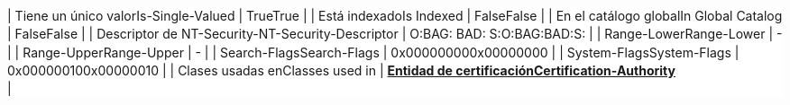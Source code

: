 | <span data-ttu-id="05d60-251">Tiene un único valor</span><span class="sxs-lookup"><span data-stu-id="05d60-251">Is-Single-Valued</span></span>       | <span data-ttu-id="05d60-252">True</span><span class="sxs-lookup"><span data-stu-id="05d60-252">True</span></span>                                                                   |
| <span data-ttu-id="05d60-253">Está indexado</span><span class="sxs-lookup"><span data-stu-id="05d60-253">Is Indexed</span></span>             | <span data-ttu-id="05d60-254">False</span><span class="sxs-lookup"><span data-stu-id="05d60-254">False</span></span>                                                                  |
| <span data-ttu-id="05d60-255">En el catálogo global</span><span class="sxs-lookup"><span data-stu-id="05d60-255">In Global Catalog</span></span>      | <span data-ttu-id="05d60-256">False</span><span class="sxs-lookup"><span data-stu-id="05d60-256">False</span></span>                                                                  |
| <span data-ttu-id="05d60-257">Descriptor de NT-Security-</span><span class="sxs-lookup"><span data-stu-id="05d60-257">NT-Security-Descriptor</span></span> | <span data-ttu-id="05d60-258">O:BAG: BAD: S:</span><span class="sxs-lookup"><span data-stu-id="05d60-258">O:BAG:BAD:S:</span></span>                                                           |
| <span data-ttu-id="05d60-259">Range-Lower</span><span class="sxs-lookup"><span data-stu-id="05d60-259">Range-Lower</span></span>            | \-                                                                     |
| <span data-ttu-id="05d60-260">Range-Upper</span><span class="sxs-lookup"><span data-stu-id="05d60-260">Range-Upper</span></span>            | \-                                                                     |
| <span data-ttu-id="05d60-261">Search-Flags</span><span class="sxs-lookup"><span data-stu-id="05d60-261">Search-Flags</span></span>           | <span data-ttu-id="05d60-262">0x00000000</span><span class="sxs-lookup"><span data-stu-id="05d60-262">0x00000000</span></span>                                                             |
| <span data-ttu-id="05d60-263">System-Flags</span><span class="sxs-lookup"><span data-stu-id="05d60-263">System-Flags</span></span>           | <span data-ttu-id="05d60-264">0x00000010</span><span class="sxs-lookup"><span data-stu-id="05d60-264">0x00000010</span></span>                                                             |
| <span data-ttu-id="05d60-265">Clases usadas en</span><span class="sxs-lookup"><span data-stu-id="05d60-265">Classes used in</span></span>        | [<span data-ttu-id="05d60-266">**Entidad de certificación**</span><span class="sxs-lookup"><span data-stu-id="05d60-266">**Certification-Authority**</span></span>](c-certificationauthority.md)<br/> |



 

 





